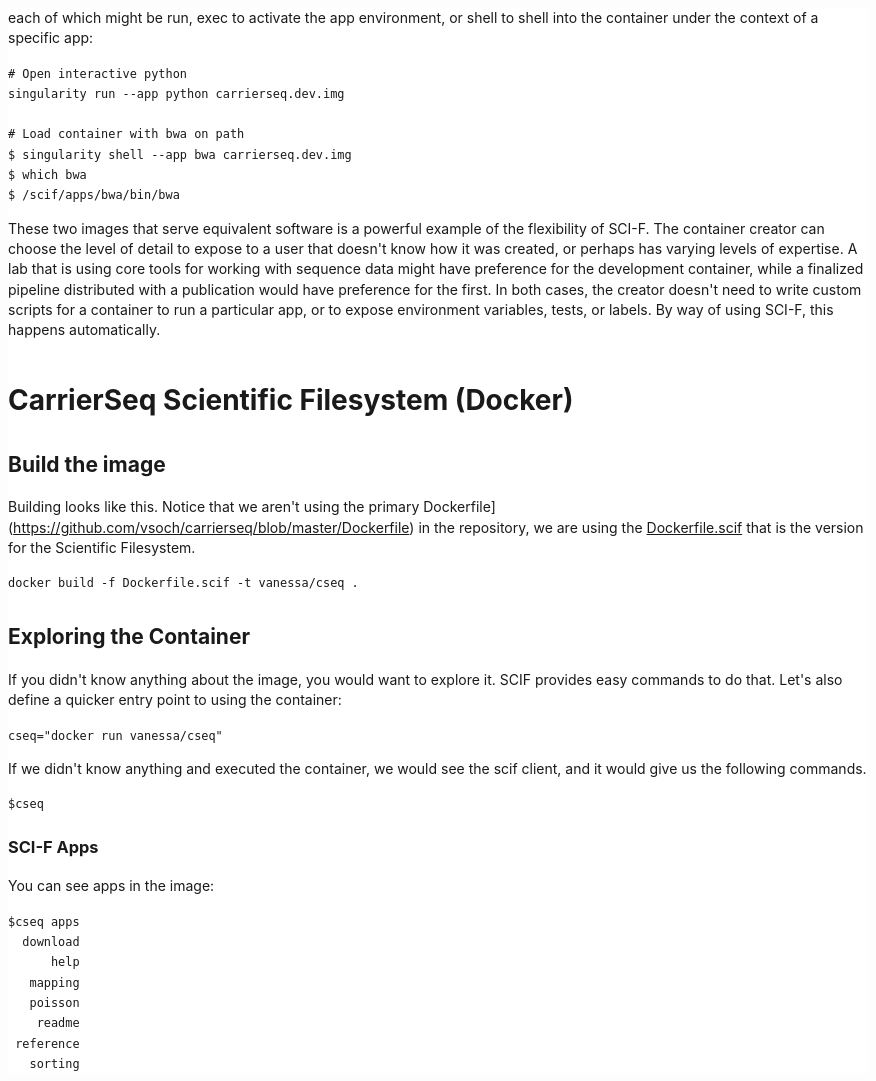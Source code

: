 each of which might be run, exec to activate the app environment, or shell to shell into the container under the context of a specific app:

```
# Open interactive python
singularity run --app python carrierseq.dev.img

# Load container with bwa on path
$ singularity shell --app bwa carrierseq.dev.img
$ which bwa
$ /scif/apps/bwa/bin/bwa
```

These two images that serve equivalent software is a powerful example of the flexibility of SCI-F. The container creator can choose the level of detail to expose to a user that doesn't know how it was created, or perhaps has varying levels of expertise. A lab that is using core tools for working with sequence data might have preference for the development container, while a finalized pipeline distributed with a publication would have preference for the first. In both cases, the creator doesn't need to write custom scripts for a container to run a particular app, or to expose environment variables, tests, or labels. By way of using SCI-F, this happens automatically. 

# CarrierSeq Scientific Filesystem (Docker)

## Build the image
Building looks like this. Notice that we aren't using the primary Dockerfile](https://github.com/vsoch/carrierseq/blob/master/Dockerfile) in the repository, we are using the [Dockerfile.scif](https://github.com/vsoch/carrierseq/blob/master/Dockerfile.scif) that is the version for the Scientific Filesystem.

```
docker build -f Dockerfile.scif -t vanessa/cseq .
```

## Exploring the Container
If you didn't know anything about the image, you would want to explore it. SCIF 
provides easy commands to do that. 
Let's also define a quicker entry point to using the container:

```
cseq="docker run vanessa/cseq"
```

If we didn't know anything and executed the container, we would see the scif client, and it would give us the following commands.

```
$cseq
```

### SCI-F Apps

You can see apps in the image:

```
$cseq apps
  download
      help
   mapping
   poisson
    readme
 reference
   sorting
```
